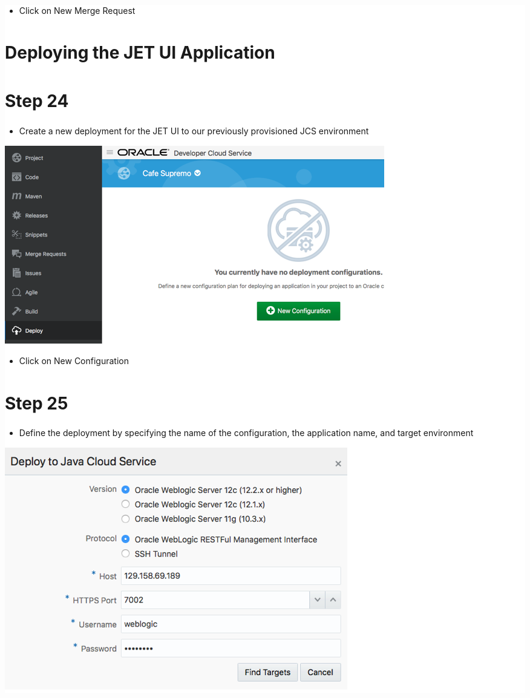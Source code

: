 * Click on New Merge Request

# Deploying the JET UI Application

# Step 24

* Create a new deployment for the JET UI to our previously provisioned JCS environment

![](images/deployhome.png)

* Click on New Configuration

# Step 25

* Define the deployment by specifying the name of the configuration, the application name, and target environment

![](images/deployJCS.png)
